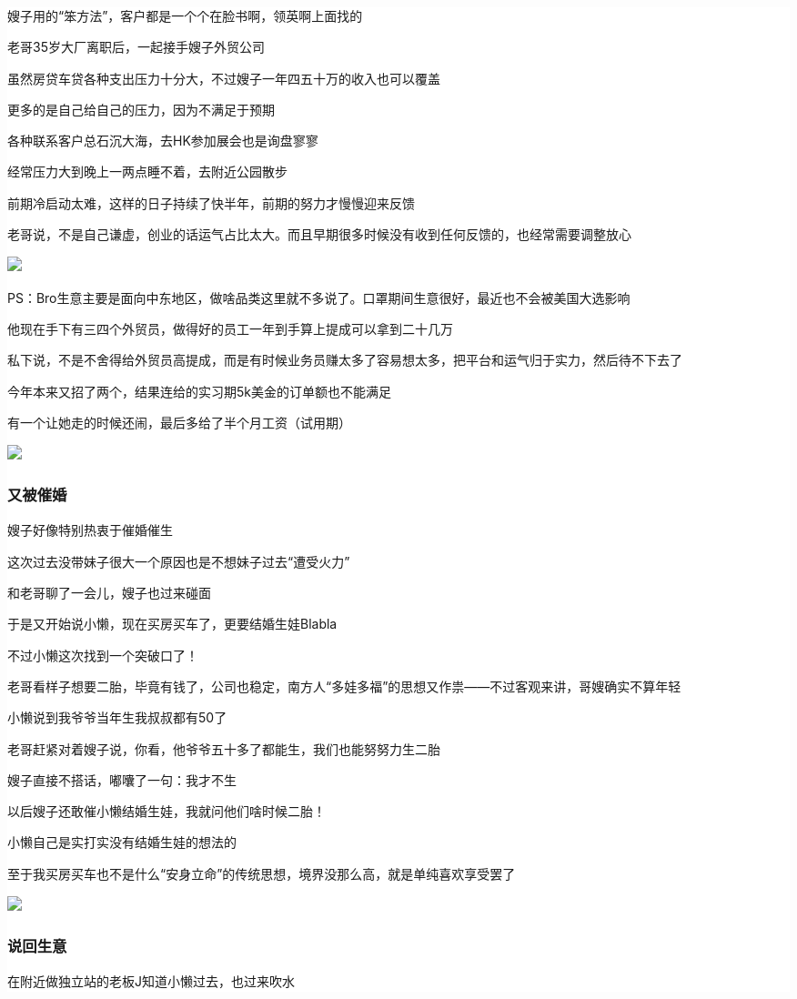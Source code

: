嫂子用的“笨方法”，客户都是一个个在脸书啊，领英啊上面找的

老哥35岁大厂离职后，一起接手嫂子外贸公司

虽然房贷车贷各种支出压力十分大，不过嫂子一年四五十万的收入也可以覆盖

更多的是自己给自己的压力，因为不满足于预期

各种联系客户总石沉大海，去HK参加展会也是询盘寥寥

经常压力大到晚上一两点睡不着，去附近公园散步

前期冷启动太难，这样的日子持续了快半年，前期的努力才慢慢迎来反馈

老哥说，不是自己谦虚，创业的话运气占比太大。而且早期很多时候没有收到任何反馈的，也经常需要调整放心

![](https://mmbiz.qpic.cn/sz_mmbiz_png/BXJXNRRKQNL53Obq13oVOBPc4MiaQ9UfibWu8UMkicuCsHXTiaUT9EAlYSbXLPdu7hhZ36mibicyjh6q4ZWVEdfaksWQ/640?wx_fmt=png&from;=appmsg)

PS：Bro生意主要是面向中东地区，做啥品类这里就不多说了。口罩期间生意很好，最近也不会被美国大选影响

他现在手下有三四个外贸员，做得好的员工一年到手算上提成可以拿到二十几万

私下说，不是不舍得给外贸员高提成，而是有时候业务员赚太多了容易想太多，把平台和运气归于实力，然后待不下去了

今年本来又招了两个，结果连给的实习期5k美金的订单额也不能满足

有一个让她走的时候还闹，最后多给了半个月工资（试用期）

![](https://mmbiz.qpic.cn/sz_mmbiz_png/BXJXNRRKQNL53Obq13oVOBPc4MiaQ9UfibTUrPh4DBfGr3p5F5lAwoeiaaqqYgdMZW3onhVYJr1czdC7bVhPKARBw/640?wx_fmt=png&from;=appmsg)

### 又被催婚

嫂子好像特别热衷于催婚催生

这次过去没带妹子很大一个原因也是不想妹子过去“遭受火力”

和老哥聊了一会儿，嫂子也过来碰面

于是又开始说小懒，现在买房买车了，更要结婚生娃Blabla

不过小懒这次找到一个突破口了！

老哥看样子想要二胎，毕竟有钱了，公司也稳定，南方人“多娃多福”的思想又作祟——不过客观来讲，哥嫂确实不算年轻

小懒说到我爷爷当年生我叔叔都有50了

老哥赶紧对着嫂子说，你看，他爷爷五十多了都能生，我们也能努努力生二胎

嫂子直接不搭话，嘟囔了一句：我才不生

以后嫂子还敢催小懒结婚生娃，我就问他们啥时候二胎！

小懒自己是实打实没有结婚生娃的想法的

至于我买房买车也不是什么“安身立命”的传统思想，境界没那么高，就是单纯喜欢享受罢了

![](https://mmbiz.qpic.cn/sz_mmbiz_jpg/BXJXNRRKQNL53Obq13oVOBPc4MiaQ9UfibGtyk5yicFq7VeIcmYuxgu3vcWTHvYMvGiaWPrCOccnzUiaichvfiazW536w/640?wx_fmt=jpeg&from;=appmsg)

### 说回生意

在附近做独立站的老板J知道小懒过去，也过来吹水
